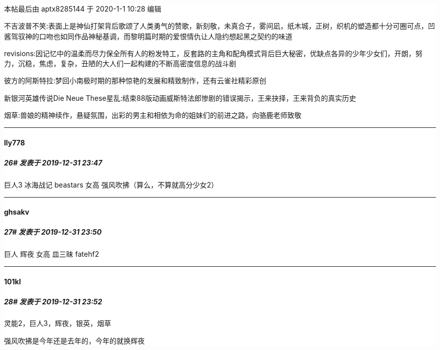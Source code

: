 

 本帖最后由 aptx8285144 于 2020-1-1 10:28 编辑 

不吉波普不笑:表面上是神仙打架背后歌颂了人类勇气的赞歌，新刻敬，未真合子，雾间凪，纸木城，正树，织机的塑造都十分可圈可点，凹酱驾驭神的口吻也如同作品神秘基调，而黎明篇时期的爱恨情仇让人隐约想起黑之契约的味道


revisions:因记忆中的温柔而尽力保全所有人的粉发特工，反套路的主角和配角模式背后巨大秘密，优缺点各异的少年少女们，开朗，努力，沉稳，焦虑，复杂，丑陋的大人们一起构建的不断高密度信息的战斗剧


彼方的阿斯特拉:梦回小南极时期的那种惊艳的发展和精致制作，还有云雀社精彩原创


新银河英雄传说Die Neue These星乱:结束88版动画威斯特法郎惨剧的错误揭示，王来抉择，王来背负的真实历史


烟草:兽娘的精神续作，悬疑氛围，出彩的男主和相依为命的姐妹们的前进之路，向骆鹿老师致敬








*****

####  lly778  
##### 26#       发表于 2019-12-31 23:47




巨人3 冰海战记 beastars 女高 强风吹拂（算么，不算就高分少女2）







*****

####  ghsakv  
##### 27#       发表于 2019-12-31 23:50




巨人 辉夜 女高 皿三昧 fatehf2







*****

####  101kl  
##### 28#       发表于 2019-12-31 23:52




灵能2，巨人3，辉夜，银英，烟草

强风吹拂是今年还是去年的，今年的就换辉夜


